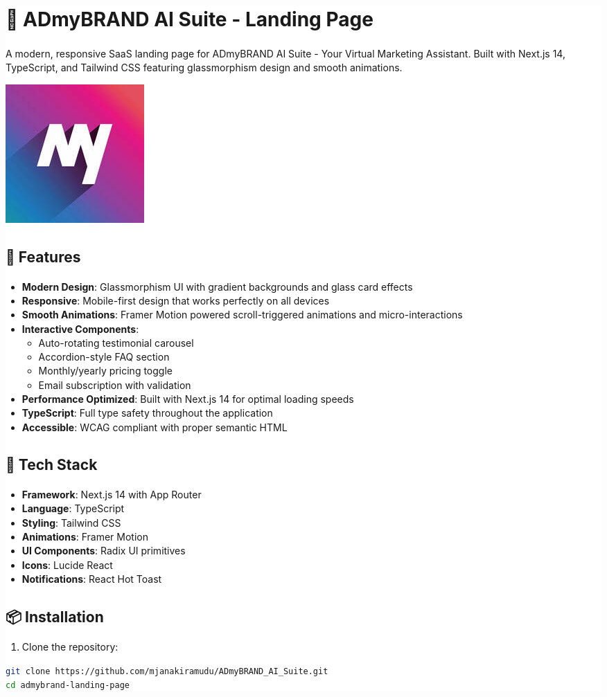 # 🎯 ADmyBRAND AI Suite - Landing Page

A modern, responsive SaaS landing page for ADmyBRAND AI Suite - Your Virtual Marketing Assistant. Built with Next.js 14, TypeScript, and Tailwind CSS featuring glassmorphism design and smooth animations.

![ADmyBRAND AI Suite](./public/ADmyBRAND%20Logo.jpeg)

## 🌟 Features

- **Modern Design**: Glassmorphism UI with gradient backgrounds and glass card effects
- **Responsive**: Mobile-first design that works perfectly on all devices
- **Smooth Animations**: Framer Motion powered scroll-triggered animations and micro-interactions
- **Interactive Components**: 
  - Auto-rotating testimonial carousel
  - Accordion-style FAQ section
  - Monthly/yearly pricing toggle
  - Email subscription with validation
- **Performance Optimized**: Built with Next.js 14 for optimal loading speeds
- **TypeScript**: Full type safety throughout the application
- **Accessible**: WCAG compliant with proper semantic HTML

## 🚀 Tech Stack

- **Framework**: Next.js 14 with App Router
- **Language**: TypeScript
- **Styling**: Tailwind CSS
- **Animations**: Framer Motion
- **UI Components**: Radix UI primitives
- **Icons**: Lucide React
- **Notifications**: React Hot Toast

## 📦 Installation

1. Clone the repository:
```bash
git clone https://github.com/mjanakiramudu/ADmyBRAND_AI_Suite.git
cd admybrand-landing-page
```
